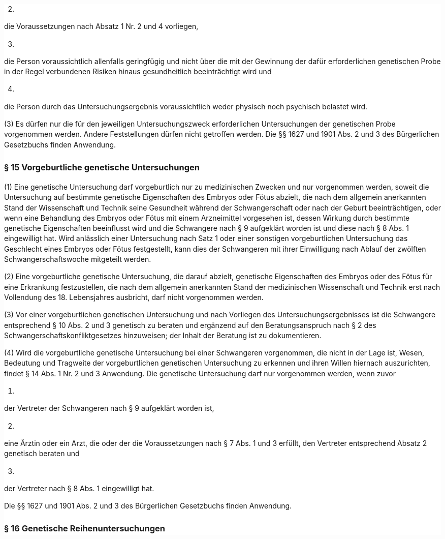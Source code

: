 2.  
die Voraussetzungen nach Absatz 1 Nr. 2 und 4 vorliegen,

3.  
die Person voraussichtlich allenfalls geringfügig und nicht über die mit der Gewinnung der dafür erforderlichen genetischen Probe in der Regel verbundenen Risiken hinaus gesundheitlich beeinträchtigt wird und

4.  
die Person durch das Untersuchungsergebnis voraussichtlich weder physisch noch psychisch belastet wird.

(3) Es dürfen nur die für den jeweiligen Untersuchungszweck erforderlichen Untersuchungen der genetischen Probe vorgenommen werden. Andere Feststellungen dürfen nicht getroffen werden. Die §§ 1627 und 1901 Abs. 2 und 3 des Bürgerlichen Gesetzbuchs finden Anwendung.

### § 15 Vorgeburtliche genetische Untersuchungen

(1) Eine genetische Untersuchung darf vorgeburtlich nur zu medizinischen Zwecken und nur vorgenommen werden, soweit die Untersuchung auf bestimmte genetische Eigenschaften des Embryos oder Fötus abzielt, die nach dem allgemein anerkannten Stand der Wissenschaft und Technik seine Gesundheit während der Schwangerschaft oder nach der Geburt beeinträchtigen, oder wenn eine Behandlung des Embryos oder Fötus mit einem Arzneimittel vorgesehen ist, dessen Wirkung durch bestimmte genetische Eigenschaften beeinflusst wird und die Schwangere nach § 9 aufgeklärt worden ist und diese nach § 8 Abs. 1 eingewilligt hat. Wird anlässlich einer Untersuchung nach Satz 1 oder einer sonstigen vorgeburtlichen Untersuchung das Geschlecht eines Embryos oder Fötus festgestellt, kann dies der Schwangeren mit ihrer Einwilligung nach Ablauf der zwölften Schwangerschaftswoche mitgeteilt werden.

(2) Eine vorgeburtliche genetische Untersuchung, die darauf abzielt, genetische Eigenschaften des Embryos oder des Fötus für eine Erkrankung festzustellen, die nach dem allgemein anerkannten Stand der medizinischen Wissenschaft und Technik erst nach Vollendung des 18. Lebensjahres ausbricht, darf nicht vorgenommen werden.

(3) Vor einer vorgeburtlichen genetischen Untersuchung und nach Vorliegen des Untersuchungsergebnisses ist die Schwangere entsprechend § 10 Abs. 2 und 3 genetisch zu beraten und ergänzend auf den Beratungsanspruch nach § 2 des Schwangerschaftskonfliktgesetzes hinzuweisen; der Inhalt der Beratung ist zu dokumentieren.

(4) Wird die vorgeburtliche genetische Untersuchung bei einer Schwangeren vorgenommen, die nicht in der Lage ist, Wesen, Bedeutung und Tragweite der vorgeburtlichen genetischen Untersuchung zu erkennen und ihren Willen hiernach auszurichten, findet § 14 Abs. 1 Nr. 2 und 3 Anwendung. Die genetische Untersuchung darf nur vorgenommen werden, wenn zuvor

1.  
der Vertreter der Schwangeren nach § 9 aufgeklärt worden ist,

2.  
eine Ärztin oder ein Arzt, die oder der die Voraussetzungen nach § 7 Abs. 1 und 3 erfüllt, den Vertreter entsprechend Absatz 2 genetisch beraten und

3.  
der Vertreter nach § 8 Abs. 1 eingewilligt hat.

Die §§ 1627 und 1901 Abs. 2 und 3 des Bürgerlichen Gesetzbuchs finden Anwendung.

### § 16 Genetische Reihenuntersuchungen
